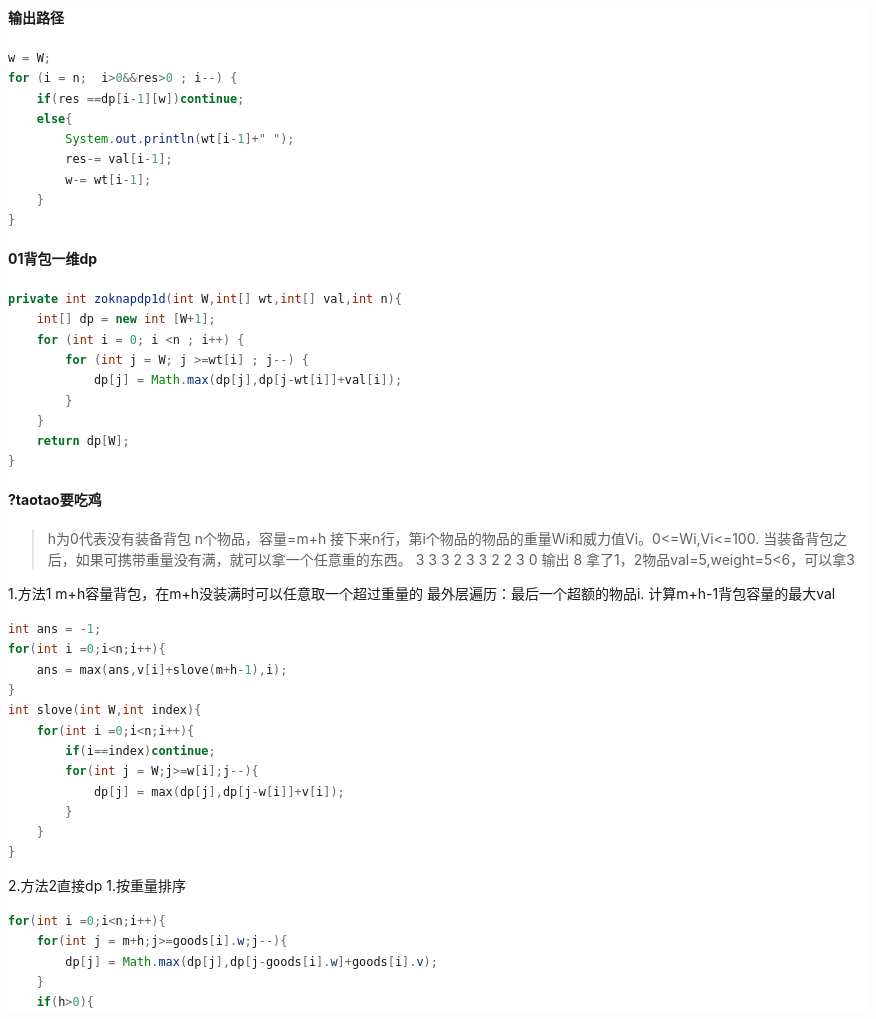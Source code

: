 #### 输出路径
```java
w = W;
for (i = n;  i>0&&res>0 ; i--) {
    if(res ==dp[i-1][w])continue;
    else{
        System.out.println(wt[i-1]+" ");
        res-= val[i-1];
        w-= wt[i-1];
    }
}
```

#### 01背包一维dp
```java
private int zoknapdp1d(int W,int[] wt,int[] val,int n){
    int[] dp = new int [W+1];
    for (int i = 0; i <n ; i++) {
        for (int j = W; j >=wt[i] ; j--) {
            dp[j] = Math.max(dp[j],dp[j-wt[i]]+val[i]);
        }
    }
    return dp[W];
}
```

#### ?taotao要吃鸡
> h为0代表没有装备背包
> n个物品，容量=m+h
> 接下来n行，第i个物品的物品的重量Wi和威力值Vi。0<=Wi,Vi<=100. 
> 当装备背包之后，如果可携带重量没有满，就可以拿一个任意重的东西。
> 3 3 3 
> 2 3 
> 3 2 
> 2 3 
> 0 
> 输出 
> 8 拿了1，2物品val=5,weight=5<6，可以拿3

1.方法1
m+h容量背包，在m+h没装满时可以任意取一个超过重量的
最外层遍历：最后一个超额的物品i.
  计算m+h-1背包容量的最大val
```cpp
int ans = -1;
for(int i =0;i<n;i++){
    ans = max(ans,v[i]+slove(m+h-1),i);
}
int slove(int W,int index){
    for(int i =0;i<n;i++){
        if(i==index)continue;
        for(int j = W;j>=w[i];j--){
            dp[j] = max(dp[j],dp[j-w[i]]+v[i]);
        }
    }
}
```
2.方法2直接dp
    1.按重量排序
```java
for(int i =0;i<n;i++){
    for(int j = m+h;j>=goods[i].w;j--){
        dp[j] = Math.max(dp[j],dp[j-goods[i].w]+goods[i].v);
    }
    if(h>0){
```